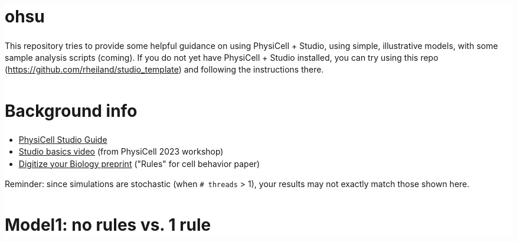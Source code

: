 # ohsu

This repository tries to provide some helpful guidance on using PhysiCell + Studio, using simple, illustrative models, with some sample analysis scripts (coming). If you do not yet have PhysiCell + Studio installed, you can try using this repo (https://github.com/rheiland/studio_template) and following the instructions there.

# Background info

* [PhysiCell Studio Guide](https://github.com/PhysiCell-Tools/Studio-Guide/blob/main/README.md)
* [Studio basics video](https://www.youtube.com/watch?v=jkbPP1yDzME) (from PhysiCell 2023 workshop)
* [Digitize your Biology preprint](https://www.biorxiv.org/content/10.1101/2023.09.17.557982v3) ("Rules" for cell behavior paper)

Reminder: since simulations are stochastic (when `# threads` > 1), your results may not exactly match those shown here.

# Model1: no rules vs. 1 rule
